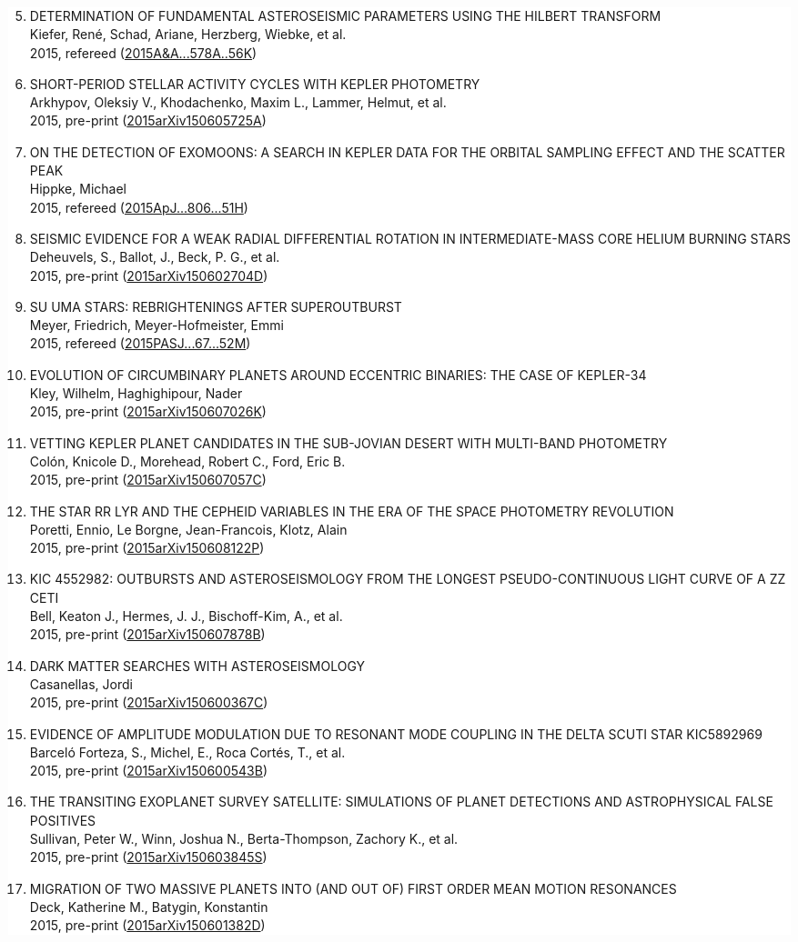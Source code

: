 5. DETERMINATION OF FUNDAMENTAL ASTEROSEISMIC PARAMETERS USING THE HILBERT TRANSFORM  
Kiefer, René, Schad, Ariane, Herzberg, Wiebke, et al.    
2015, refereed ([2015A&A...578A..56K](http://adsabs.harvard.edu/abs/2015A&A...578A..56K))  

6. SHORT-PERIOD STELLAR ACTIVITY CYCLES WITH KEPLER PHOTOMETRY  
Arkhypov, Oleksiy V., Khodachenko, Maxim L., Lammer, Helmut, et al.    
2015, pre-print ([2015arXiv150605725A](http://adsabs.harvard.edu/abs/2015arXiv150605725A))  

7. ON THE DETECTION OF EXOMOONS: A SEARCH IN KEPLER DATA FOR THE ORBITAL SAMPLING EFFECT AND THE SCATTER PEAK  
Hippke, Michael    
2015, refereed ([2015ApJ...806...51H](http://adsabs.harvard.edu/abs/2015ApJ...806...51H))  

8. SEISMIC EVIDENCE FOR A WEAK RADIAL DIFFERENTIAL ROTATION IN INTERMEDIATE-MASS CORE HELIUM BURNING STARS  
Deheuvels, S., Ballot, J., Beck, P. G., et al.    
2015, pre-print ([2015arXiv150602704D](http://adsabs.harvard.edu/abs/2015arXiv150602704D))  

9. SU UMA STARS: REBRIGHTENINGS AFTER SUPEROUTBURST  
Meyer, Friedrich, Meyer-Hofmeister, Emmi    
2015, refereed ([2015PASJ...67...52M](http://adsabs.harvard.edu/abs/2015PASJ...67...52M))  

10. EVOLUTION OF CIRCUMBINARY PLANETS AROUND ECCENTRIC BINARIES: THE CASE OF KEPLER-34  
Kley, Wilhelm, Haghighipour, Nader    
2015, pre-print ([2015arXiv150607026K](http://adsabs.harvard.edu/abs/2015arXiv150607026K))  

11. VETTING KEPLER PLANET CANDIDATES IN THE SUB-JOVIAN DESERT WITH MULTI-BAND PHOTOMETRY  
Colón, Knicole D., Morehead, Robert C., Ford, Eric B.    
2015, pre-print ([2015arXiv150607057C](http://adsabs.harvard.edu/abs/2015arXiv150607057C))  

12. THE STAR RR LYR AND THE CEPHEID VARIABLES IN THE ERA OF THE SPACE PHOTOMETRY REVOLUTION  
Poretti, Ennio, Le Borgne, Jean-Francois, Klotz, Alain    
2015, pre-print ([2015arXiv150608122P](http://adsabs.harvard.edu/abs/2015arXiv150608122P))  

13. KIC 4552982: OUTBURSTS AND ASTEROSEISMOLOGY FROM THE LONGEST PSEUDO-CONTINUOUS LIGHT CURVE OF A ZZ CETI  
Bell, Keaton J., Hermes, J. J., Bischoff-Kim, A., et al.    
2015, pre-print ([2015arXiv150607878B](http://adsabs.harvard.edu/abs/2015arXiv150607878B))  

14. DARK MATTER SEARCHES WITH ASTEROSEISMOLOGY  
Casanellas, Jordi    
2015, pre-print ([2015arXiv150600367C](http://adsabs.harvard.edu/abs/2015arXiv150600367C))  

15. EVIDENCE OF AMPLITUDE MODULATION DUE TO RESONANT MODE COUPLING IN THE DELTA SCUTI STAR KIC5892969  
Barceló Forteza, S., Michel, E., Roca Cortés, T., et al.    
2015, pre-print ([2015arXiv150600543B](http://adsabs.harvard.edu/abs/2015arXiv150600543B))  

16. THE TRANSITING EXOPLANET SURVEY SATELLITE: SIMULATIONS OF PLANET DETECTIONS AND ASTROPHYSICAL FALSE POSITIVES  
Sullivan, Peter W., Winn, Joshua N., Berta-Thompson, Zachory K., et al.    
2015, pre-print ([2015arXiv150603845S](http://adsabs.harvard.edu/abs/2015arXiv150603845S))  

17. MIGRATION OF TWO MASSIVE PLANETS INTO (AND OUT OF) FIRST ORDER MEAN MOTION RESONANCES  
Deck, Katherine M., Batygin, Konstantin    
2015, pre-print ([2015arXiv150601382D](http://adsabs.harvard.edu/abs/2015arXiv150601382D))  
